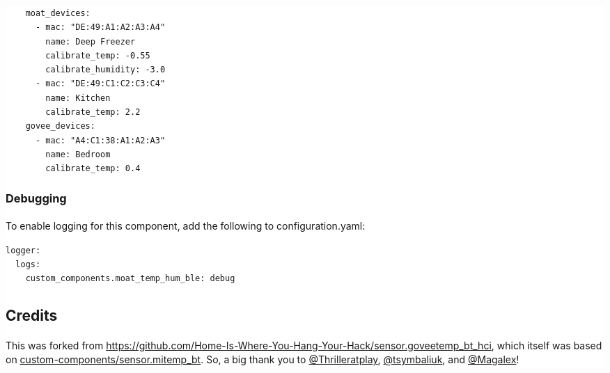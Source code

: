 ```
    moat_devices:
      - mac: "DE:49:A1:A2:A3:A4"
        name: Deep Freezer
        calibrate_temp: -0.55
        calibrate_humidity: -3.0
      - mac: "DE:49:C1:C2:C3:C4"
        name: Kitchen
        calibrate_temp: 2.2
    govee_devices:
      - mac: "A4:C1:38:A1:A2:A3"
        name: Bedroom
        calibrate_temp: 0.4
```

### Debugging
To enable logging for this component, add the following to configuration.yaml:
```
logger:
  logs:
    custom_components.moat_temp_hum_ble: debug
```


## Credits
  This was forked from https://github.com/Home-Is-Where-You-Hang-Your-Hack/sensor.goveetemp_bt_hci, which itself was based on [custom-components/sensor.mitemp_bt](https://github.com/custom-components/sensor.mitemp_bt).
  So, a big thank you to [@Thrilleratplay](https://community.home-assistant.io/u/thrilleratplay), [@tsymbaliuk](https://community.home-assistant.io/u/tsymbaliuk), and [@Magalex](https://community.home-assistant.io/u/Magalex)!
  
